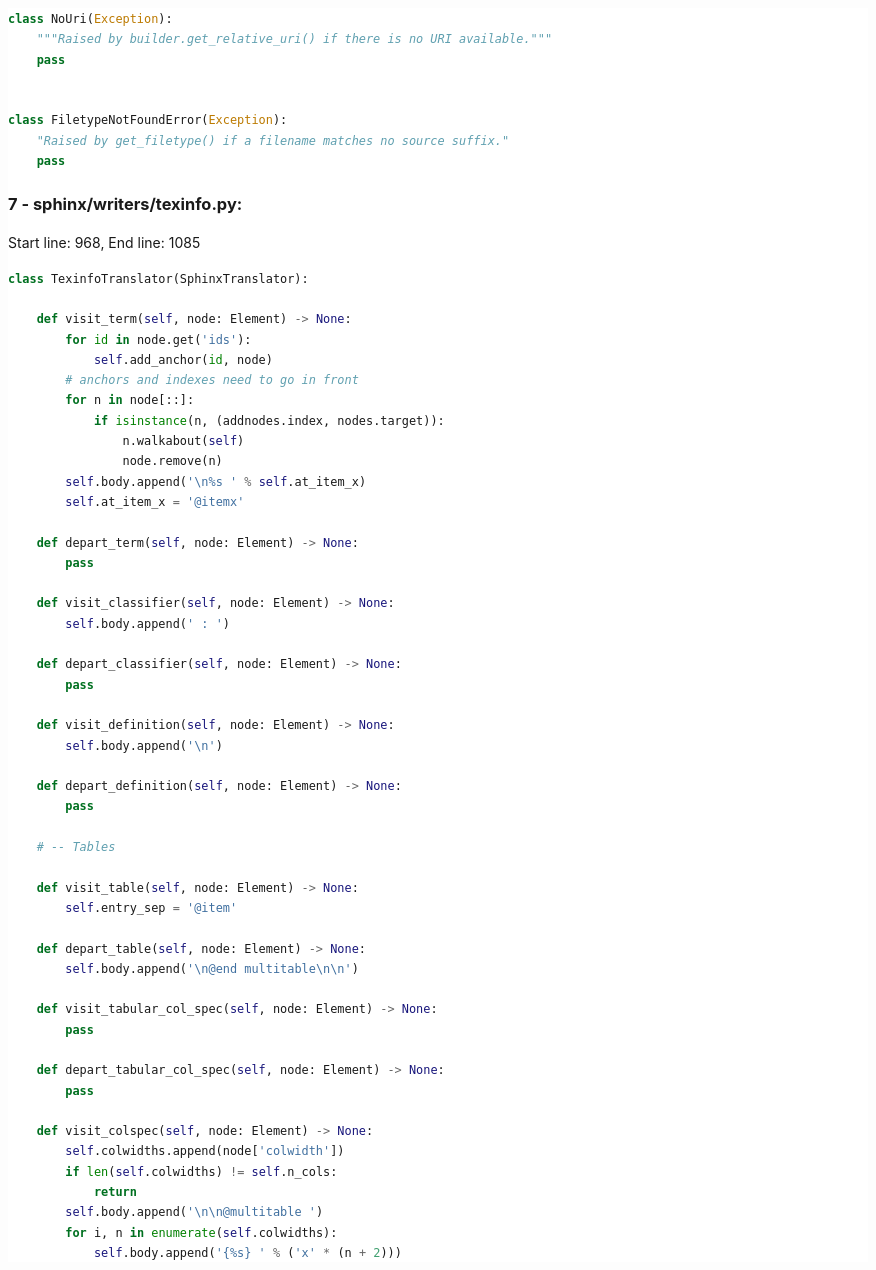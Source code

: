 ```python
class NoUri(Exception):
    """Raised by builder.get_relative_uri() if there is no URI available."""
    pass


class FiletypeNotFoundError(Exception):
    "Raised by get_filetype() if a filename matches no source suffix."
    pass
```
### 7 - sphinx/writers/texinfo.py:

Start line: 968, End line: 1085

```python
class TexinfoTranslator(SphinxTranslator):

    def visit_term(self, node: Element) -> None:
        for id in node.get('ids'):
            self.add_anchor(id, node)
        # anchors and indexes need to go in front
        for n in node[::]:
            if isinstance(n, (addnodes.index, nodes.target)):
                n.walkabout(self)
                node.remove(n)
        self.body.append('\n%s ' % self.at_item_x)
        self.at_item_x = '@itemx'

    def depart_term(self, node: Element) -> None:
        pass

    def visit_classifier(self, node: Element) -> None:
        self.body.append(' : ')

    def depart_classifier(self, node: Element) -> None:
        pass

    def visit_definition(self, node: Element) -> None:
        self.body.append('\n')

    def depart_definition(self, node: Element) -> None:
        pass

    # -- Tables

    def visit_table(self, node: Element) -> None:
        self.entry_sep = '@item'

    def depart_table(self, node: Element) -> None:
        self.body.append('\n@end multitable\n\n')

    def visit_tabular_col_spec(self, node: Element) -> None:
        pass

    def depart_tabular_col_spec(self, node: Element) -> None:
        pass

    def visit_colspec(self, node: Element) -> None:
        self.colwidths.append(node['colwidth'])
        if len(self.colwidths) != self.n_cols:
            return
        self.body.append('\n\n@multitable ')
        for i, n in enumerate(self.colwidths):
            self.body.append('{%s} ' % ('x' * (n + 2)))
```